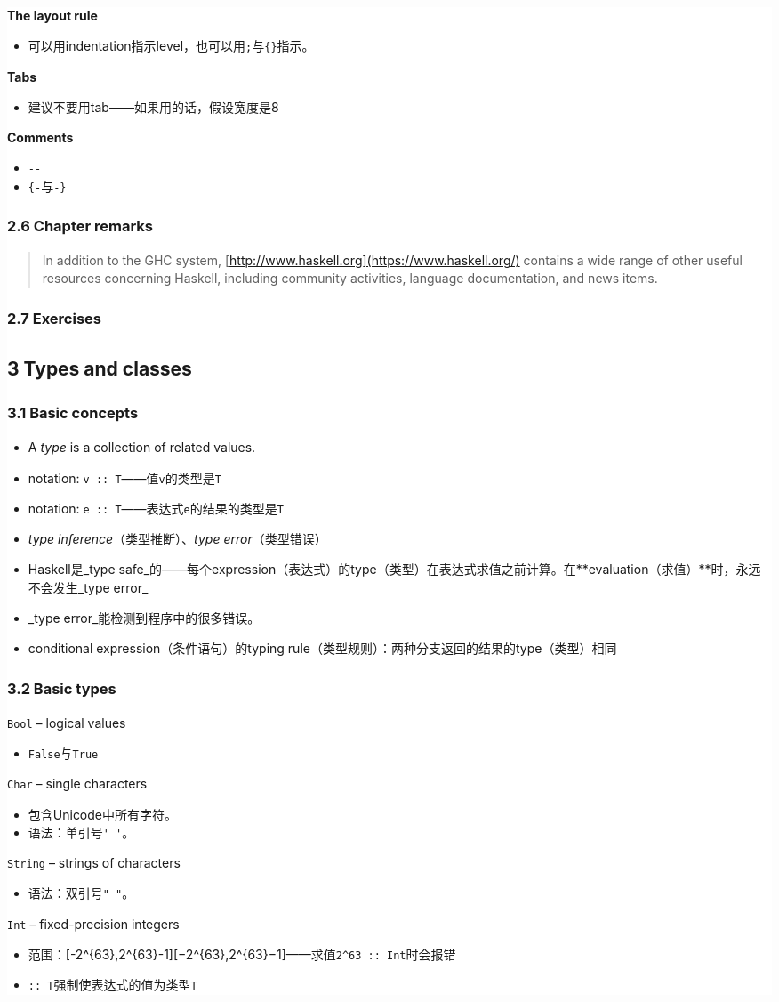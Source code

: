 **The layout rule**

-   可以用indentation指示level，也可以用`;`与`{}`指示。

**Tabs**

-   建议不要用tab——如果用的话，假设宽度是8

**Comments**

-   `--`
-   `{-`与`-}`

### 2.6 Chapter remarks

> In addition to the GHC system, [http://www.haskell.org](https://www.haskell.org/) contains a wide range of other useful resources concerning Haskell, including community activities, language documentation, and news items.

### 2.7 Exercises

## 3 Types and classes

### 3.1 Basic concepts

-   A _type_ is a collection of related values.

-   notation: `v :: T`——值`v`的类型是`T`
-   notation: `e :: T`——表达式`e`的结果的类型是`T`

-   _type inference_（类型推断）、_type error_（类型错误）

-   Haskell是_type safe_的——每个expression（表达式）的type（类型）在表达式求值之前计算。在**evaluation（求值）**时，永远不会发生_type error_
-   _type error_能检测到程序中的很多错误。
-   conditional expression（条件语句）的typing rule（类型规则）：两种分支返回的结果的type（类型）相同

### 3.2 Basic types

`Bool` – logical values

-   `False`与`True`

`Char` – single characters

-   包含Unicode中所有字符。
-   语法：单引号`' '`。

`String` – strings of characters

-   语法：双引号`" "`。

`Int` – fixed-precision integers

-   范围：[-2^{63},2^{63}-1][−2^{63},2^{63}−1]——求值`2^63 :: Int`时会报错

-   `:: T`强制使表达式的值为类型`T`
